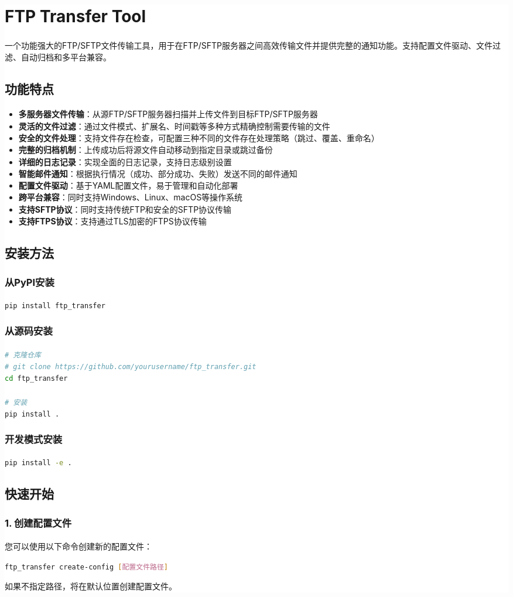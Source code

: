 # FTP Transfer Tool

一个功能强大的FTP/SFTP文件传输工具，用于在FTP/SFTP服务器之间高效传输文件并提供完整的通知功能。支持配置文件驱动、文件过滤、自动归档和多平台兼容。

## 功能特点

- **多服务器文件传输**：从源FTP/SFTP服务器扫描并上传文件到目标FTP/SFTP服务器
- **灵活的文件过滤**：通过文件模式、扩展名、时间戳等多种方式精确控制需要传输的文件
- **安全的文件处理**：支持文件存在检查，可配置三种不同的文件存在处理策略（跳过、覆盖、重命名）
- **完整的归档机制**：上传成功后将源文件自动移动到指定目录或跳过备份
- **详细的日志记录**：实现全面的日志记录，支持日志级别设置
- **智能邮件通知**：根据执行情况（成功、部分成功、失败）发送不同的邮件通知
- **配置文件驱动**：基于YAML配置文件，易于管理和自动化部署
- **跨平台兼容**：同时支持Windows、Linux、macOS等操作系统
- **支持SFTP协议**：同时支持传统FTP和安全的SFTP协议传输
- **支持FTPS协议**：支持通过TLS加密的FTPS协议传输

## 安装方法

### 从PyPI安装
```bash
pip install ftp_transfer
```

### 从源码安装
```bash
# 克隆仓库
# git clone https://github.com/yourusername/ftp_transfer.git
cd ftp_transfer

# 安装
pip install .
```

### 开发模式安装
```bash
pip install -e .
```

## 快速开始

### 1. 创建配置文件

您可以使用以下命令创建新的配置文件：

```bash
ftp_transfer create-config [配置文件路径]
```

如果不指定路径，将在默认位置创建配置文件。
